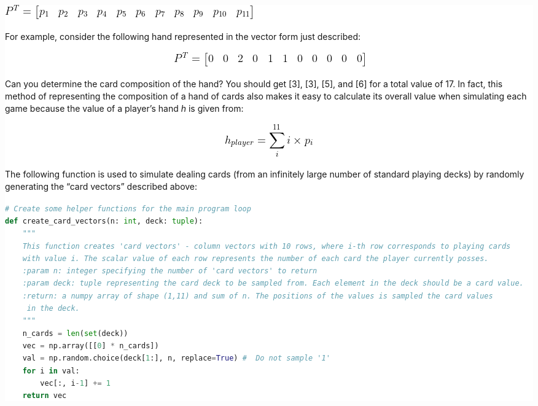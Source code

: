 ![The player hand (P) matrix](figures/p_matrix.gif)

</center>

For example, consider the following hand represented in the vector form
just described:

<center>

![The player hand (P) matrix](figures/example_hand.gif)

</center>

Can you determine the card composition of the hand? You should get
\[3\], \[3\], \[5\], and \[6\] for a total value of 17. In fact, this
method of representing the composition of a hand of cards also makes it
easy to calculate its overall value when simulating each game because
the value of a player’s hand *h* is given from:

<center>

![Calculating the value of a player’s hand](figures/hand_value.gif)

</center>

The following function is used to simulate dealing cards (from an
infinitely large number of standard playing decks) by randomly
generating the “card vectors” described above:

``` python
# Create some helper functions for the main program loop
def create_card_vectors(n: int, deck: tuple):
    """
    This function creates 'card vectors' - column vectors with 10 rows, where i-th row corresponds to playing cards
    with value i. The scalar value of each row represents the number of each card the player currently posses.
    :param n: integer specifying the number of 'card vectors' to return
    :param deck: tuple representing the card deck to be sampled from. Each element in the deck should be a card value.
    :return: a numpy array of shape (1,11) and sum of n. The positions of the values is sampled the card values
     in the deck.
    """
    n_cards = len(set(deck))
    vec = np.array([[0] * n_cards])
    val = np.random.choice(deck[1:], n, replace=True) #  Do not sample '1'
    for i in val:
        vec[:, i-1] += 1
    return vec
```

